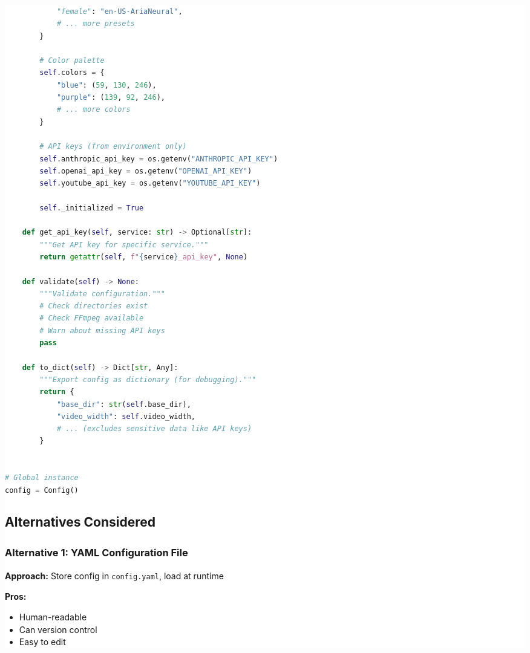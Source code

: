 ```python
            "female": "en-US-AriaNeural",
            # ... more presets
        }

        # Color palette
        self.colors = {
            "blue": (59, 130, 246),
            "purple": (139, 92, 246),
            # ... more colors
        }

        # API keys (from environment only)
        self.anthropic_api_key = os.getenv("ANTHROPIC_API_KEY")
        self.openai_api_key = os.getenv("OPENAI_API_KEY")
        self.youtube_api_key = os.getenv("YOUTUBE_API_KEY")

        self._initialized = True

    def get_api_key(self, service: str) -> Optional[str]:
        """Get API key for specific service."""
        return getattr(self, f"{service}_api_key", None)

    def validate(self) -> None:
        """Validate configuration."""
        # Check directories exist
        # Check FFmpeg available
        # Warn about missing API keys
        pass

    def to_dict(self) -> Dict[str, Any]:
        """Export config as dictionary (for debugging)."""
        return {
            "base_dir": str(self.base_dir),
            "video_width": self.video_width,
            # ... (excludes sensitive data like API keys)
        }


# Global instance
config = Config()
```

## Alternatives Considered

### Alternative 1: YAML Configuration File
**Approach:** Store config in `config.yaml`, load at runtime

**Pros:**
- Human-readable
- Can version control
- Easy to edit

